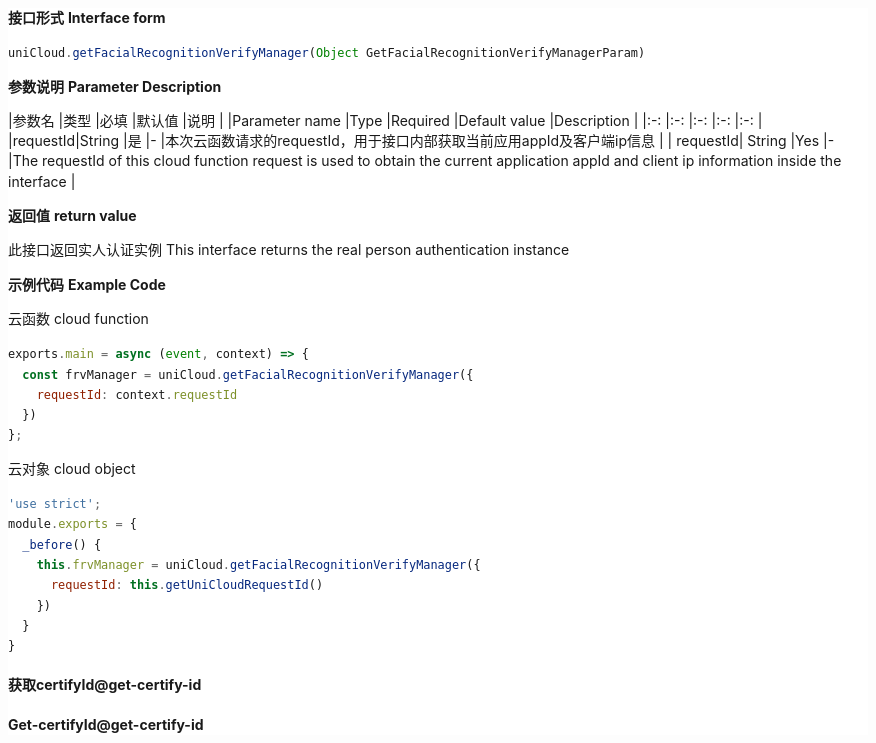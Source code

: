 **接口形式**
**Interface form**

```js
uniCloud.getFacialRecognitionVerifyManager(Object GetFacialRecognitionVerifyManagerParam)
```

**参数说明**
**Parameter Description**

|参数名		|类型		|必填	|默认值	|说明																																		|
|Parameter name |Type |Required |Default value |Description |
|:-:			|:-:		|:-:	|:-:		|:-:																																		|
|requestId|String	|是		|-			|本次云函数请求的requestId，用于接口内部获取当前应用appId及客户端ip信息	|
| requestId| String |Yes |- |The requestId of this cloud function request is used to obtain the current application appId and client ip information inside the interface |

**返回值**
**return value**

此接口返回实人认证实例
This interface returns the real person authentication instance

**示例代码**
**Example Code**

云函数
cloud function

```js
exports.main = async (event, context) => {
  const frvManager = uniCloud.getFacialRecognitionVerifyManager({
    requestId: context.requestId
  })
};
```

云对象
cloud object

```js
'use strict';
module.exports = {
  _before() {
    this.frvManager = uniCloud.getFacialRecognitionVerifyManager({
      requestId: this.getUniCloudRequestId()
    })
  }
}
```

#### 获取certifyId@get-certify-id
#### Get-certifyId@get-certify-id
